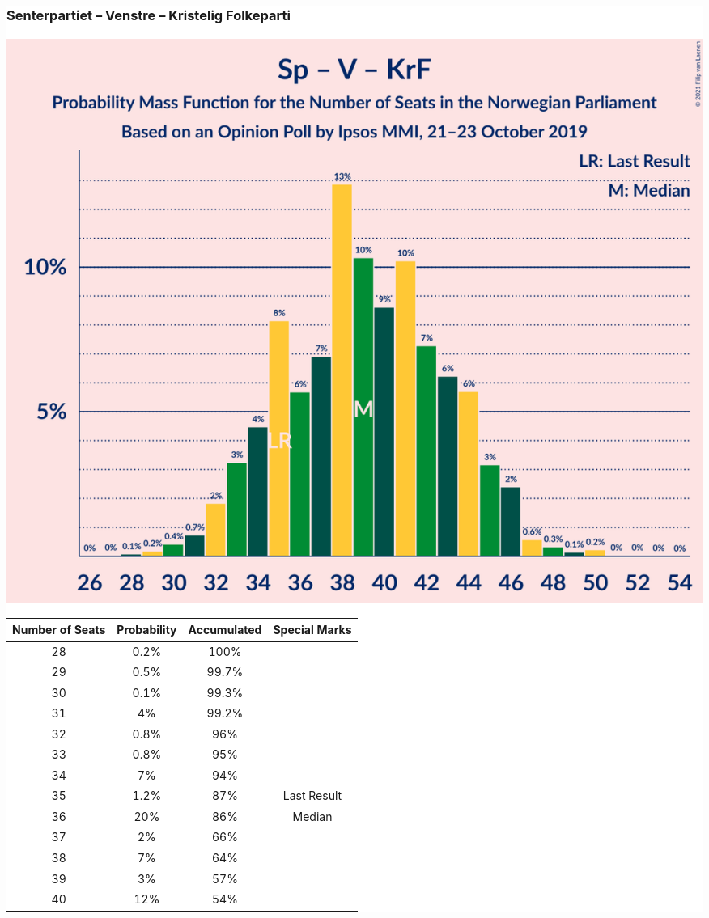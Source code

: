 ### Senterpartiet – Venstre – Kristelig Folkeparti

![Graph with seats probability mass function not yet produced](2019-10-23-IpsosMMI-coalitions-seats-pmf-sp–v–krf.png "Seats Probability Mass Function")

| Number of Seats | Probability | Accumulated | Special Marks |
|:---------------:|:-----------:|:-----------:|:-------------:|
| 28 | 0.2% | 100% |  |
| 29 | 0.5% | 99.7% |  |
| 30 | 0.1% | 99.3% |  |
| 31 | 4% | 99.2% |  |
| 32 | 0.8% | 96% |  |
| 33 | 0.8% | 95% |  |
| 34 | 7% | 94% |  |
| 35 | 1.2% | 87% | Last Result |
| 36 | 20% | 86% | Median |
| 37 | 2% | 66% |  |
| 38 | 7% | 64% |  |
| 39 | 3% | 57% |  |
| 40 | 12% | 54% |  |